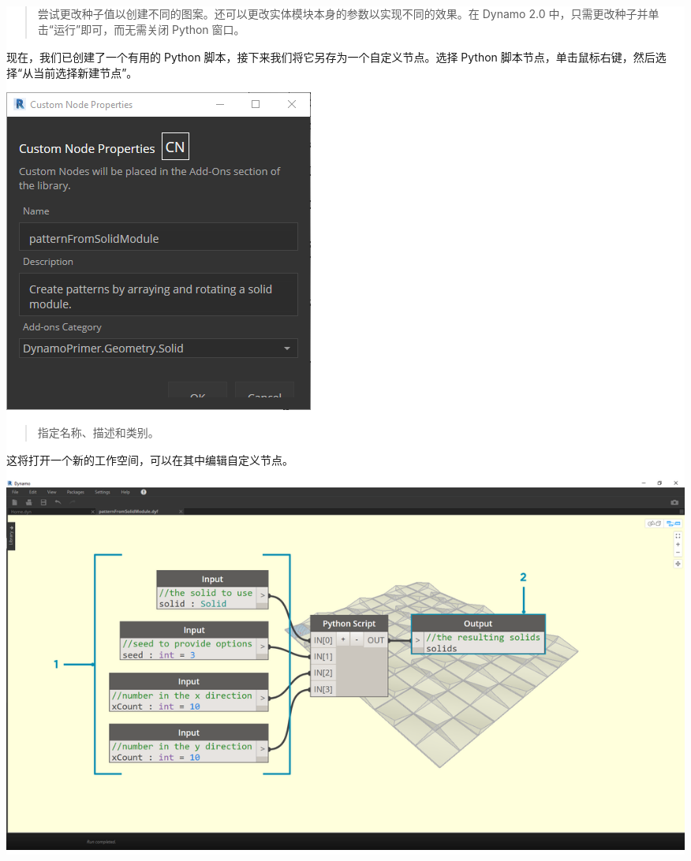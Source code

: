 > 尝试更改种子值以创建不同的图案。还可以更改实体模块本身的参数以实现不同的效果。在 Dynamo 2.0 中，只需更改种子并单击“运行”即可，而无需关闭 Python 窗口。

现在，我们已创建了一个有用的 Python 脚本，接下来我们将它另存为一个自定义节点。选择 Python 脚本节点，单击鼠标右键，然后选择“从当前选择新建节点”。

![](images/10-4/Exercise/Python/python11.png)

> 指定名称、描述和类别。

这将打开一个新的工作空间，可以在其中编辑自定义节点。

![](images/10-4/Exercise/Python/python12.png)
